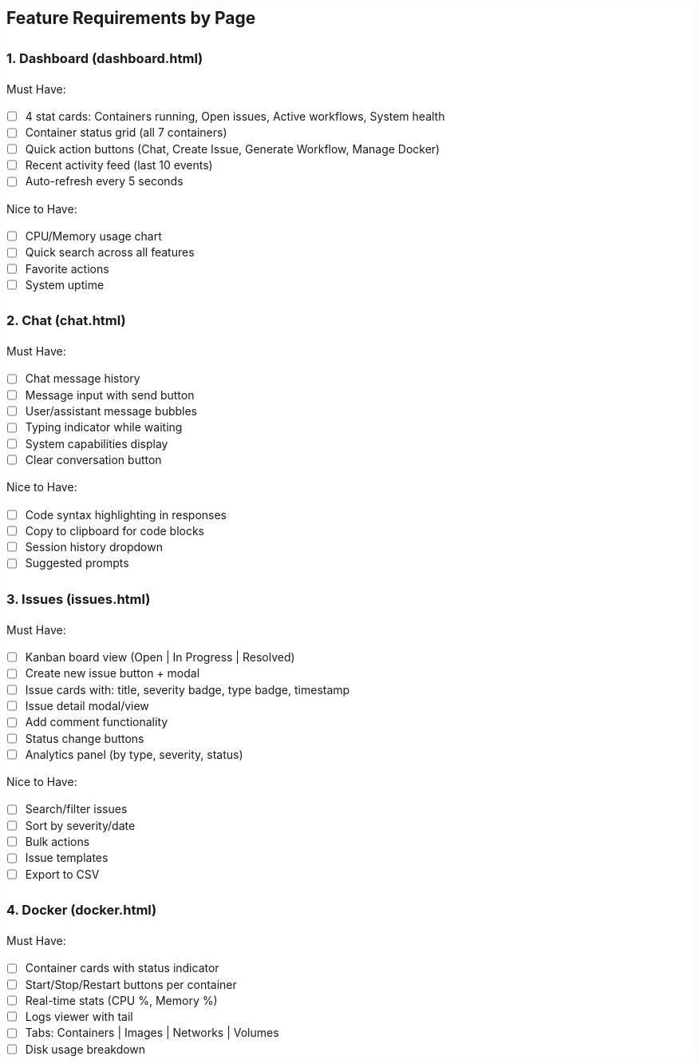 
## Feature Requirements by Page

### 1. Dashboard (dashboard.html)
Must Have:
- [ ] 4 stat cards: Containers running, Open issues, Active workflows, System health
- [ ] Container status grid (all 7 containers)
- [ ] Quick action buttons (Chat, Create Issue, Generate Workflow, Manage Docker)
- [ ] Recent activity feed (last 10 events)
- [ ] Auto-refresh every 5 seconds

Nice to Have:
- [ ] CPU/Memory usage chart
- [ ] Quick search across all features
- [ ] Favorite actions
- [ ] System uptime

### 2. Chat (chat.html)
Must Have:
- [ ] Chat message history
- [ ] Message input with send button
- [ ] User/assistant message bubbles
- [ ] Typing indicator while waiting
- [ ] System capabilities display
- [ ] Clear conversation button

Nice to Have:
- [ ] Code syntax highlighting in responses
- [ ] Copy to clipboard for code blocks
- [ ] Session history dropdown
- [ ] Suggested prompts

### 3. Issues (issues.html)
Must Have:
- [ ] Kanban board view (Open | In Progress | Resolved)
- [ ] Create new issue button + modal
- [ ] Issue cards with: title, severity badge, type badge, timestamp
- [ ] Issue detail modal/view
- [ ] Add comment functionality
- [ ] Status change buttons
- [ ] Analytics panel (by type, severity, status)

Nice to Have:
- [ ] Search/filter issues
- [ ] Sort by severity/date
- [ ] Bulk actions
- [ ] Issue templates
- [ ] Export to CSV

### 4. Docker (docker.html)
Must Have:
- [ ] Container cards with status indicator
- [ ] Start/Stop/Restart buttons per container
- [ ] Real-time stats (CPU %, Memory %)
- [ ] Logs viewer with tail
- [ ] Tabs: Containers | Images | Networks | Volumes
- [ ] Disk usage breakdown
